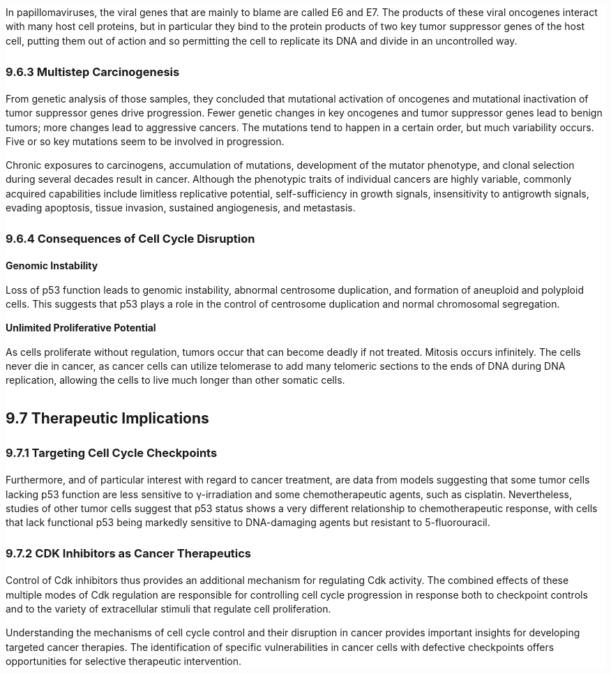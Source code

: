 In papillomaviruses, the viral genes that are mainly to blame are called E6 and E7. The products of these viral oncogenes interact with many host cell proteins, but in particular they bind to the protein products of two key tumor suppressor genes of the host cell, putting them out of action and so permitting the cell to replicate its DNA and divide in an uncontrolled way.

### 9.6.3 Multistep Carcinogenesis

From genetic analysis of those samples, they concluded that mutational activation of oncogenes and mutational inactivation of tumor suppressor genes drive progression. Fewer genetic changes in key oncogenes and tumor suppressor genes lead to benign tumors; more changes lead to aggressive cancers. The mutations tend to happen in a certain order, but much variability occurs. Five or so key mutations seem to be involved in progression.

Chronic exposures to carcinogens, accumulation of mutations, development of the mutator phenotype, and clonal selection during several decades result in cancer. Although the phenotypic traits of individual cancers are highly variable, commonly acquired capabilities include limitless replicative potential, self-sufficiency in growth signals, insensitivity to antigrowth signals, evading apoptosis, tissue invasion, sustained angiogenesis, and metastasis.

### 9.6.4 Consequences of Cell Cycle Disruption

**Genomic Instability**

Loss of p53 function leads to genomic instability, abnormal centrosome duplication, and formation of aneuploid and polyploid cells. This suggests that p53 plays a role in the control of centrosome duplication and normal chromosomal segregation.

**Unlimited Proliferative Potential**

As cells proliferate without regulation, tumors occur that can become deadly if not treated. Mitosis occurs infinitely. The cells never die in cancer, as cancer cells can utilize telomerase to add many telomeric sections to the ends of DNA during DNA replication, allowing the cells to live much longer than other somatic cells.

## 9.7 Therapeutic Implications

### 9.7.1 Targeting Cell Cycle Checkpoints

Furthermore, and of particular interest with regard to cancer treatment, are data from models suggesting that some tumor cells lacking p53 function are less sensitive to γ-irradiation and some chemotherapeutic agents, such as cisplatin. Nevertheless, studies of other tumor cells suggest that p53 status shows a very different relationship to chemotherapeutic response, with cells that lack functional p53 being markedly sensitive to DNA-damaging agents but resistant to 5-fluorouracil.

### 9.7.2 CDK Inhibitors as Cancer Therapeutics

Control of Cdk inhibitors thus provides an additional mechanism for regulating Cdk activity. The combined effects of these multiple modes of Cdk regulation are responsible for controlling cell cycle progression in response both to checkpoint controls and to the variety of extracellular stimuli that regulate cell proliferation.

Understanding the mechanisms of cell cycle control and their disruption in cancer provides important insights for developing targeted cancer therapies. The identification of specific vulnerabilities in cancer cells with defective checkpoints offers opportunities for selective therapeutic intervention.
